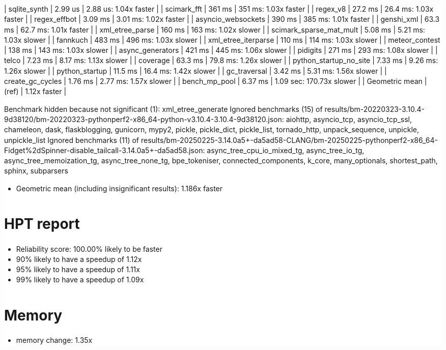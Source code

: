 | sqlite_synth             | 2.99 us                                                      | 2.88 us: 1.04x faster                                                              |
| scimark_fft              | 361 ms                                                       | 351 ms: 1.03x faster                                                               |
| regex_v8                 | 27.2 ms                                                      | 26.4 ms: 1.03x faster                                                              |
| regex_effbot             | 3.09 ms                                                      | 3.01 ms: 1.02x faster                                                              |
| asyncio_websockets       | 390 ms                                                       | 385 ms: 1.01x faster                                                               |
| genshi_xml               | 63.3 ms                                                      | 62.7 ms: 1.01x faster                                                              |
| xml_etree_parse          | 160 ms                                                       | 163 ms: 1.02x slower                                                               |
| scimark_sparse_mat_mult  | 5.08 ms                                                      | 5.21 ms: 1.03x slower                                                              |
| fannkuch                 | 483 ms                                                       | 496 ms: 1.03x slower                                                               |
| xml_etree_iterparse      | 110 ms                                                       | 114 ms: 1.03x slower                                                               |
| meteor_contest           | 138 ms                                                       | 143 ms: 1.03x slower                                                               |
| async_generators         | 421 ms                                                       | 445 ms: 1.06x slower                                                               |
| pidigits                 | 271 ms                                                       | 293 ms: 1.08x slower                                                               |
| telco                    | 7.23 ms                                                      | 8.17 ms: 1.13x slower                                                              |
| coverage                 | 63.3 ms                                                      | 79.8 ms: 1.26x slower                                                              |
| python_startup_no_site   | 7.33 ms                                                      | 9.26 ms: 1.26x slower                                                              |
| python_startup           | 11.5 ms                                                      | 16.4 ms: 1.42x slower                                                              |
| gc_traversal             | 3.42 ms                                                      | 5.31 ms: 1.56x slower                                                              |
| create_gc_cycles         | 1.76 ms                                                      | 2.77 ms: 1.57x slower                                                              |
| bench_mp_pool            | 6.37 ms                                                      | 1.09 sec: 170.73x slower                                                           |
| Geometric mean           | (ref)                                                        | 1.12x faster                                                                       |

Benchmark hidden because not significant (1): xml_etree_generate
Ignored benchmarks (15) of results/bm-20220323-3.10.4-9d38120/bm-20220323-pythonperf2-x86_64-python-v3.10.4-3.10.4-9d38120.json: aiohttp, asyncio_tcp, asyncio_tcp_ssl, chameleon, dask, flaskblogging, gunicorn, mypy2, pickle, pickle_dict, pickle_list, tornado_http, unpack_sequence, unpickle, unpickle_list
Ignored benchmarks (11) of results/bm-20250225-3.14.0a5+-da5ad58-CLANG/bm-20250225-pythonperf2-x86_64-Fidget%2dSpinner-disable_tailcall-3.14.0a5+-da5ad58.json: async_tree_cpu_io_mixed_tg, async_tree_io_tg, async_tree_memoization_tg, async_tree_none_tg, bpe_tokeniser, connected_components, k_core, many_optionals, shortest_path, sphinx, subparsers

- Geometric mean (including insignificant results): 1.186x faster

# HPT report

- Reliability score: 100.00% likely to be faster
- 90% likely to have a speedup of 1.12x
- 95% likely to have a speedup of 1.11x
- 99% likely to have a speedup of 1.09x

# Memory
- memory change: 1.35x